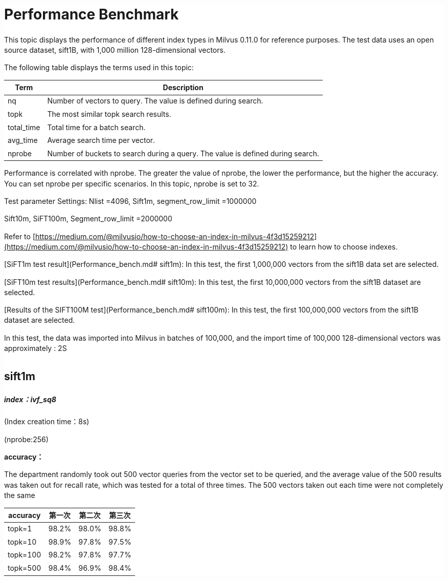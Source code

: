 # Performance Benchmark

This topic displays the performance of different index types in Milvus 0.11.0 for reference purposes. The test data uses an open source dataset, sift1B, with 1,000 million 128-dimensional vectors.

The following table displays the terms used in this topic:

| Term   | Description                                    |
| ---------- | ---------------------------------------- |
| nq         | Number of vectors to query. The value is defined during search.    |
| topk       | The most similar topk search results.  |
| total_time | Total time for a batch search.                 |
| avg_time   | Average search time per vector.       |
| nprobe     | Number of buckets to search during a query. The value is defined during search.  |

Performance is correlated with nprobe. The greater the value of nprobe, the lower the performance, but the higher the accuracy. You can set nprobe per specific scenarios. In this topic, nprobe is set to 32.

Test parameter Settings: Nlist =4096, Sift1m, segment_row_limit =1000000

Sift10m, SiFT100m, Segment_row_limit =2000000

Refer to [https://medium.com/@milvusio/how-to-choose-an-index-in-milvus-4f3d15259212](https://medium.com/@milvusio/how-to-choose-an-index-in-milvus-4f3d15259212) to learn how to choose indexes.

[SiFT1m test result](Performance_bench.md# sift1m): In this test, the first 1,000,000 vectors from the sift1B data set are selected.

[SiFT10m test results](Performance_bench.md# sift10m): In this test, the first 10,000,000 vectors from the sift1B dataset are selected.

[Results of the SIFT100M test](Performance_bench.md# sift100m): In this test, the first 100,000,000 vectors from the sift1B dataset are selected.

In this test, the data was imported into Milvus in batches of 100,000, and the import time of 100,000 128-dimensional vectors was approximately  : 2S

## sift1m

##### index：ivf_sq8

(Index creation time：8s)

(nprobe:256)

**accuracy：**

The department randomly took out 500 vector queries from the vector set to be queried, and the average value of the 500 results was taken out for recall rate, which was tested for a total of three times. The 500 vectors taken out each time were not completely the same

| accuracy | 第一次 | 第二次 | 第三次 |
| -------- | ------ | ------ | ------ |
| topk=1   | 98.2%  | 98.0%  | 98.8%  |
| topk=10  | 98.9%  | 97.8%  | 97.5%  |
| topk=100 | 98.2%  | 97.8%  | 97.7%  |
| topk=500 | 98.4%  | 96.9%  | 98.4%  |

